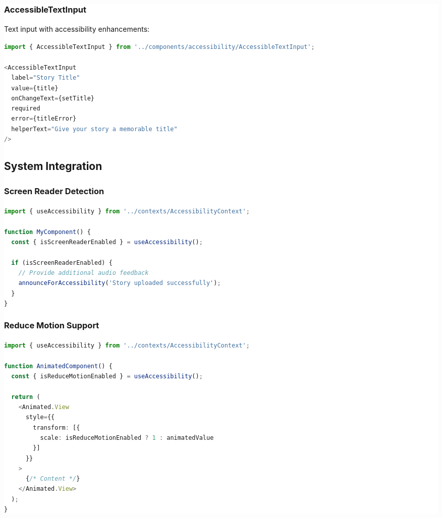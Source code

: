 ### AccessibleTextInput
Text input with accessibility enhancements:

```typescript
import { AccessibleTextInput } from '../components/accessibility/AccessibleTextInput';

<AccessibleTextInput
  label="Story Title"
  value={title}
  onChangeText={setTitle}
  required
  error={titleError}
  helperText="Give your story a memorable title"
/>
```

## System Integration

### Screen Reader Detection
```typescript
import { useAccessibility } from '../contexts/AccessibilityContext';

function MyComponent() {
  const { isScreenReaderEnabled } = useAccessibility();
  
  if (isScreenReaderEnabled) {
    // Provide additional audio feedback
    announceForAccessibility('Story uploaded successfully');
  }
}
```

### Reduce Motion Support
```typescript
import { useAccessibility } from '../contexts/AccessibilityContext';

function AnimatedComponent() {
  const { isReduceMotionEnabled } = useAccessibility();
  
  return (
    <Animated.View
      style={{
        transform: [{
          scale: isReduceMotionEnabled ? 1 : animatedValue
        }]
      }}
    >
      {/* Content */}
    </Animated.View>
  );
}
```
